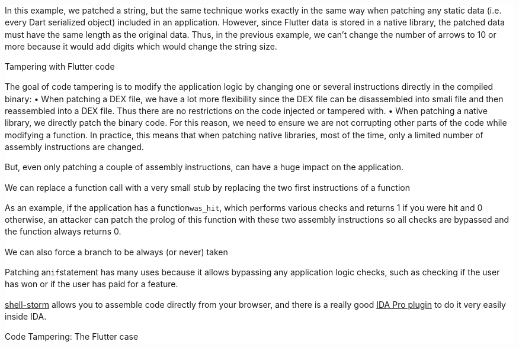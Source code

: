 

In this example, we patched a string, but the same technique works exactly in the same way when patching any static data (i.e. every Dart serialized object) included in an application. However, since Flutter data is stored in a native library, the patched data must have the same length as the original data. Thus, in the previous example, we can’t change the number of arrows to 10 or more because it would add digits which would change the string size. [](https://read.readwise.io/read/01jqvb92a3htd93rsg5h6jxz44)



Tampering with Flutter code [](https://read.readwise.io/read/01jqvba0rde2wdnx3m46trcqfn)



The goal of code tampering is to modify the application logic by changing one or several instructions directly in the compiled binary:
 • When patching a DEX file, we have a lot more flexibility since the DEX file can be disassembled into smali file and then reassembled into a DEX file. Thus there are no restrictions on the code injected or tampered with.
 • When patching a native library, we directly patch the binary code. For this reason, we need to ensure we are not corrupting other parts of the code while modifying a function. In practice, this means that when patching native libraries, most of the time, only a limited number of assembly instructions are changed. [](https://read.readwise.io/read/01jqvbbcf35vtgehejgnksqhmj)



But, even only patching a couple of assembly instructions, can have a huge impact on the application. [](https://read.readwise.io/read/01jqvbbn2at0qgb5e1h93s1gdx)



We can replace a function call with a very small stub by replacing the two first instructions of a function [](https://read.readwise.io/read/01jqvbd6mam754v7wemz87n81t)



As an example, if the application has a function`was_hit`, which performs various checks and returns 1 if you were hit and 0 otherwise, an attacker can patch the prolog of this function with these two assembly instructions so all checks are bypassed and the function always returns 0. [](https://read.readwise.io/read/01jqvbdj3sgm7mn3796s1jy3yf)



We can also force a branch to be always (or never) taken [](https://read.readwise.io/read/01jqvbdqnra1da3bfh7cgns2e6)



Patching an`if`statement has many uses because it allows bypassing any application logic checks, such as checking if the user has won or if the user has paid for a feature. [](https://read.readwise.io/read/01jqvbe3fq5t2e02v0n0zt09f0)



[shell-storm](http://shell-storm.org/online/Online-Assembler-and-Disassembler/?inst=MOV+X0%2C+1%0D%0ARET&arch=arm64&as_format=inline#assembly) allows you to assemble code directly from your browser, and there is a really good [IDA Pro plugin](https://github.com/gaasedelen/patching) to do it very easily inside IDA. [](https://read.readwise.io/read/01jqvbfn994qa6pgjvea3ydjs1)



Code Tampering: The Flutter case [](https://read.readwise.io/read/01jqvbgfnr7ffrjytbxtppr72f)

